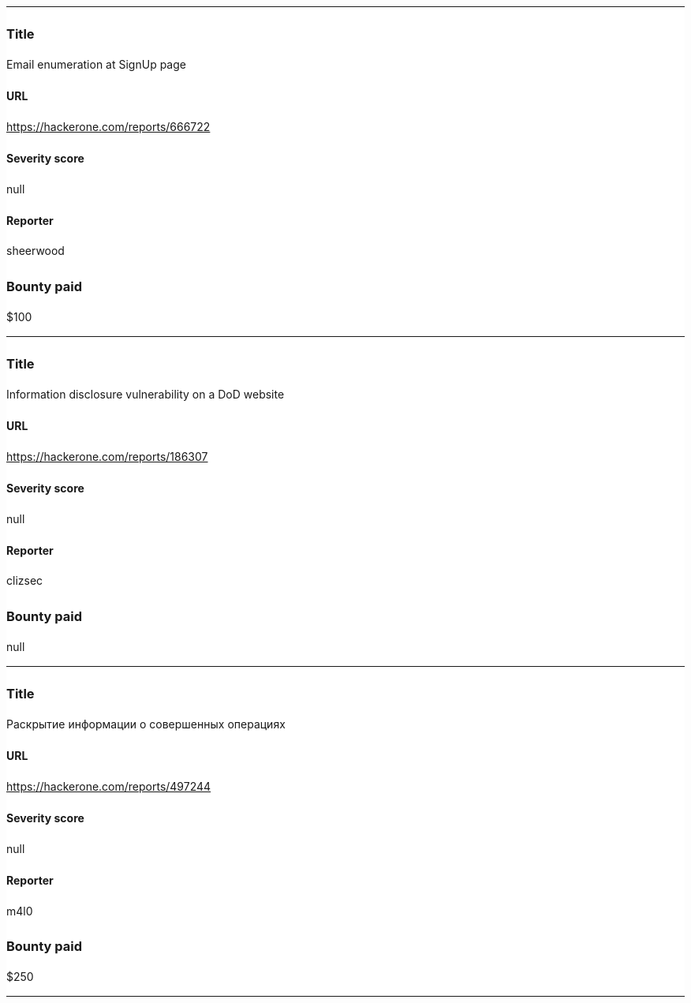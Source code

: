 
---


### Title
Email enumeration at SignUp page
#### URL 
https://hackerone.com/reports/666722
#### Severity score
null
#### Reporter 
sheerwood
### Bounty paid
$100


---


### Title
Information disclosure vulnerability on a DoD website
#### URL 
https://hackerone.com/reports/186307
#### Severity score
null
#### Reporter 
clizsec
### Bounty paid
null


---


### Title
Раскрытие информации о совершенных операциях
#### URL 
https://hackerone.com/reports/497244
#### Severity score
null
#### Reporter 
m4l0
### Bounty paid
$250


---

